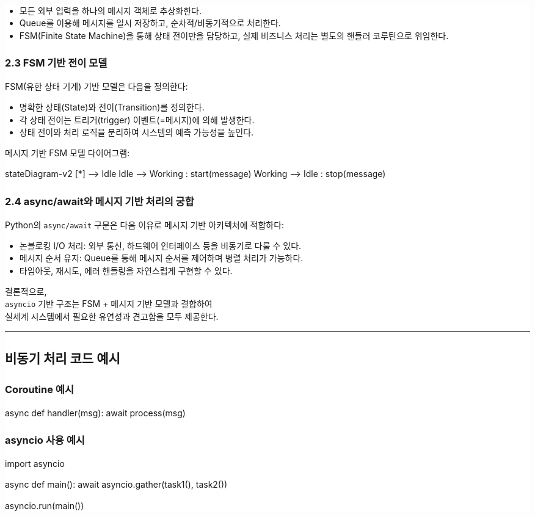 - 모든 외부 입력을 하나의 메시지 객체로 추상화한다.
- Queue를 이용해 메시지를 일시 저장하고, 순차적/비동기적으로 처리한다.
- FSM(Finite State Machine)을 통해 상태 전이만을 담당하고,
  실제 비즈니스 처리는 별도의 핸들러 코루틴으로 위임한다.

### 2.3 FSM 기반 전이 모델

FSM(유한 상태 기계) 기반 모델은 다음을 정의한다:

- 명확한 상태(State)와 전이(Transition)를 정의한다.
- 각 상태 전이는 트리거(trigger) 이벤트(=메시지)에 의해 발생한다.
- 상태 전이와 처리 로직을 분리하여 시스템의 예측 가능성을 높인다.

메시지 기반 FSM 모델 다이어그램:

<mermaid>
stateDiagram-v2
    [*] --> Idle
    Idle --> Working : start(message)
    Working --> Idle : stop(message)
</mermaid>

### 2.4 async/await와 메시지 기반 처리의 궁합

Python의 `async/await` 구문은 다음 이유로 메시지 기반 아키텍처에 적합하다:

- 논블로킹 I/O 처리: 외부 통신, 하드웨어 인터페이스 등을 비동기로 다룰 수 있다.
- 메시지 순서 유지: Queue를 통해 메시지 순서를 제어하며 병렬 처리가 가능하다.
- 타임아웃, 재시도, 에러 핸들링을 자연스럽게 구현할 수 있다.

결론적으로,  
`asyncio` 기반 구조는 FSM + 메시지 기반 모델과 결합하여  
실세계 시스템에서 필요한 유연성과 견고함을 모두 제공한다.

---

## 비동기 처리 코드 예시

### Coroutine 예시

<python>
async def handler(msg):
    await process(msg)
</python>

### asyncio 사용 예시

<python>
import asyncio

async def main():
    await asyncio.gather(task1(), task2())

asyncio.run(main())
</python>
